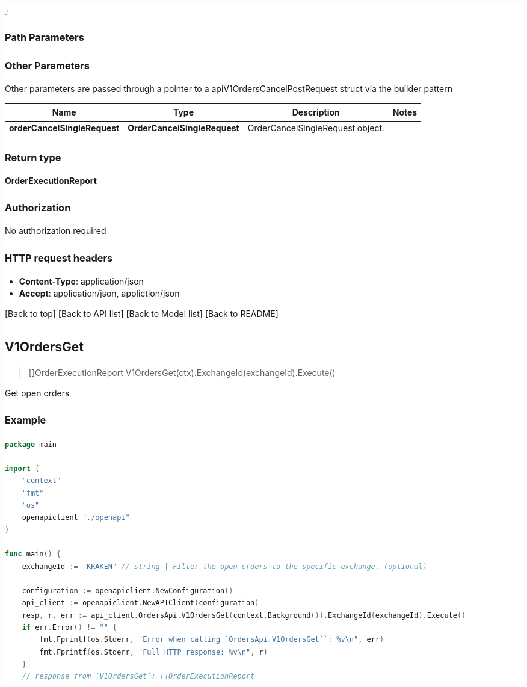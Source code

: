 ```go
}
```

### Path Parameters



### Other Parameters

Other parameters are passed through a pointer to a apiV1OrdersCancelPostRequest struct via the builder pattern


Name | Type | Description  | Notes
------------- | ------------- | ------------- | -------------
 **orderCancelSingleRequest** | [**OrderCancelSingleRequest**](OrderCancelSingleRequest.md) | OrderCancelSingleRequest object. | 

### Return type

[**OrderExecutionReport**](OrderExecutionReport.md)

### Authorization

No authorization required

### HTTP request headers

- **Content-Type**: application/json
- **Accept**: application/json, appliction/json

[[Back to top]](#) [[Back to API list]](../README.md#documentation-for-api-endpoints)
[[Back to Model list]](../README.md#documentation-for-models)
[[Back to README]](../README.md)


## V1OrdersGet

> []OrderExecutionReport V1OrdersGet(ctx).ExchangeId(exchangeId).Execute()

Get open orders



### Example

```go
package main

import (
    "context"
    "fmt"
    "os"
    openapiclient "./openapi"
)

func main() {
    exchangeId := "KRAKEN" // string | Filter the open orders to the specific exchange. (optional)

    configuration := openapiclient.NewConfiguration()
    api_client := openapiclient.NewAPIClient(configuration)
    resp, r, err := api_client.OrdersApi.V1OrdersGet(context.Background()).ExchangeId(exchangeId).Execute()
    if err.Error() != "" {
        fmt.Fprintf(os.Stderr, "Error when calling `OrdersApi.V1OrdersGet``: %v\n", err)
        fmt.Fprintf(os.Stderr, "Full HTTP response: %v\n", r)
    }
    // response from `V1OrdersGet`: []OrderExecutionReport
```